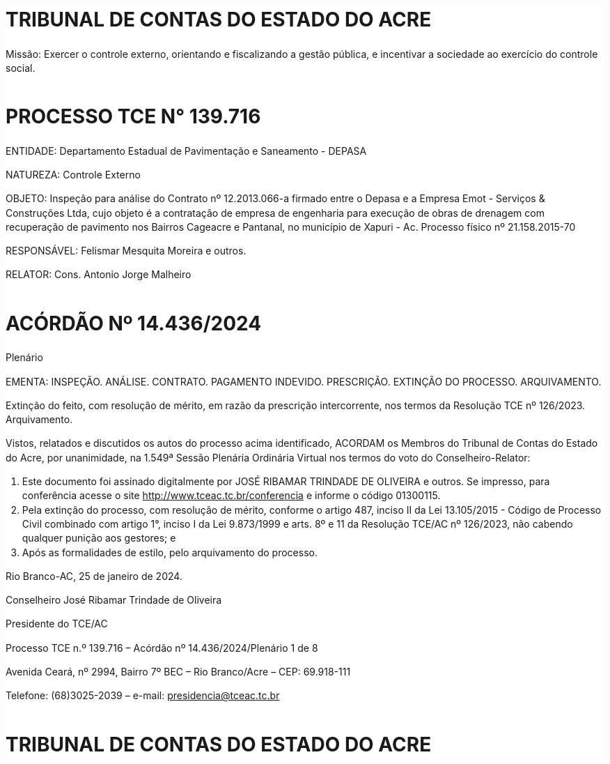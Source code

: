 # TRIBUNAL DE CONTAS DO ESTADO DO ACRE

Missão: Exercer o controle externo, orientando e fiscalizando a gestão pública, e incentivar a sociedade ao exercício do controle social.

# PROCESSO TCE N° 139.716

ENTIDADE: Departamento Estadual de Pavimentação e Saneamento - DEPASA

NATUREZA: Controle Externo

OBJETO: Inspeção para análise do Contrato nº 12.2013.066-a firmado entre o Depasa e a Empresa Emot - Serviços & Construções Ltda, cujo objeto é a contratação de empresa de engenharia para execução de obras de drenagem com recuperação de pavimento nos Bairros Cageacre e Pantanal, no município de Xapuri - Ac. Processo físico nº 21.158.2015-70

RESPONSÁVEL: Felismar Mesquita Moreira e outros.

RELATOR: Cons. Antonio Jorge Malheiro

# ACÓRDÃO Nº 14.436/2024

Plenário

EMENTA: INSPEÇÃO. ANÁLISE. CONTRATO. PAGAMENTO INDEVIDO. PRESCRIÇÃO. EXTINÇÃO DO PROCESSO. ARQUIVAMENTO.

Extinção do feito, com resolução de mérito, em razão da prescrição intercorrente, nos termos da Resolução TCE nº 126/2023. Arquivamento.

Vistos, relatados e discutidos os autos do processo acima identificado, ACORDAM os Membros do Tribunal de Contas do Estado do Acre, por unanimidade, na 1.549ª Sessão Plenária Ordinária Virtual nos termos do voto do Conselheiro-Relator:

1. Este documento foi assinado digitalmente por JOSÉ RIBAMAR TRINDADE DE OLIVEIRA e outros. Se impresso, para conferência acesse o site http://www.tceac.tc.br/conferencia e informe o código 01300115.
2. Pela extinção do processo, com resolução de mérito, conforme o artigo 487, inciso II da Lei 13.105/2015 - Código de Processo Civil combinado com artigo 1°, inciso I da Lei 9.873/1999 e arts. 8º e 11 da Resolução TCE/AC nº 126/2023, não cabendo qualquer punição aos gestores; e
3. Após as formalidades de estilo, pelo arquivamento do processo.

Rio Branco-AC, 25 de janeiro de 2024.

Conselheiro José Ribamar Trindade de Oliveira

Presidente do TCE/AC

Processo TCE n.º 139.716 – Acórdão nº 14.436/2024/Plenário 1 de 8

Avenida Ceará, nº 2994, Bairro 7º BEC – Rio Branco/Acre – CEP: 69.918-111

Telefone: (68)3025-2039 – e-mail: presidencia@tceac.tc.br

# TRIBUNAL DE CONTAS DO ESTADO DO ACRE
